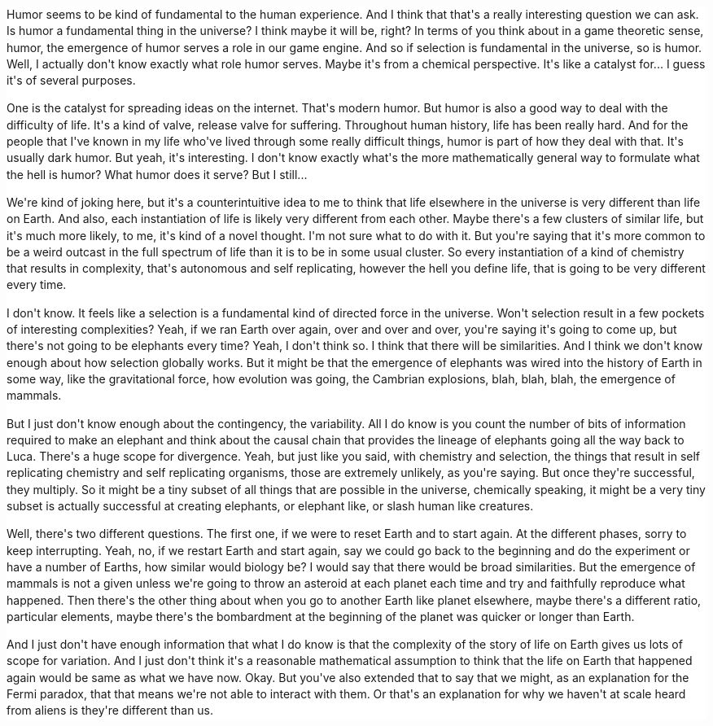 Humor seems to be kind of fundamental to the human experience. And I think that that's a really interesting question we can ask. Is humor a fundamental thing in the universe? I think maybe it will be, right? In terms of you think about in a game theoretic sense, humor, the emergence of humor serves a role in our game engine. And so if selection is fundamental in the universe, so is humor. Well, I actually don't know exactly what role humor serves. Maybe it's from a chemical perspective. It's like a catalyst for... I guess it's of several purposes.

One is the catalyst for spreading ideas on the internet. That's modern humor. But humor is also a good way to deal with the difficulty of life. It's a kind of valve, release valve for suffering. Throughout human history, life has been really hard. And for the people that I've known in my life who've lived through some really difficult things, humor is part of how they deal with that. It's usually dark humor. But yeah, it's interesting. I don't know exactly what's the more mathematically general way to formulate what the hell is humor? What humor does it serve? But I still...

We're kind of joking here, but it's a counterintuitive idea to me to think that life elsewhere in the universe is very different than life on Earth. And also, each instantiation of life is likely very different from each other. Maybe there's a few clusters of similar life, but it's much more likely, to me, it's kind of a novel thought. I'm not sure what to do with it. But you're saying that it's more common to be a weird outcast in the full spectrum of life than it is to be in some usual cluster. So every instantiation of a kind of chemistry that results in complexity, that's autonomous and self replicating, however the hell you define life, that is going to be very different every time.

I don't know. It feels like a selection is a fundamental kind of directed force in the universe. Won't selection result in a few pockets of interesting complexities? Yeah, if we ran Earth over again, over and over and over, you're saying it's going to come up, but there's not going to be elephants every time? Yeah, I don't think so. I think that there will be similarities. And I think we don't know enough about how selection globally works. But it might be that the emergence of elephants was wired into the history of Earth in some way, like the gravitational force, how evolution was going, the Cambrian explosions, blah, blah, blah, the emergence of mammals.

But I just don't know enough about the contingency, the variability. All I do know is you count the number of bits of information required to make an elephant and think about the causal chain that provides the lineage of elephants going all the way back to Luca. There's a huge scope for divergence. Yeah, but just like you said, with chemistry and selection, the things that result in self replicating chemistry and self replicating organisms, those are extremely unlikely, as you're saying. But once they're successful, they multiply. So it might be a tiny subset of all things that are possible in the universe, chemically speaking, it might be a very tiny subset is actually successful at creating elephants, or elephant like, or slash human like creatures.

Well, there's two different questions. The first one, if we were to reset Earth and to start again. At the different phases, sorry to keep interrupting. Yeah, no, if we restart Earth and start again, say we could go back to the beginning and do the experiment or have a number of Earths, how similar would biology be? I would say that there would be broad similarities. But the emergence of mammals is not a given unless we're going to throw an asteroid at each planet each time and try and faithfully reproduce what happened. Then there's the other thing about when you go to another Earth like planet elsewhere, maybe there's a different ratio, particular elements, maybe there's the bombardment at the beginning of the planet was quicker or longer than Earth.

And I just don't have enough information that what I do know is that the complexity of the story of life on Earth gives us lots of scope for variation. And I just don't think it's a reasonable mathematical assumption to think that the life on Earth that happened again would be same as what we have now. Okay. But you've also extended that to say that we might, as an explanation for the Fermi paradox, that that means we're not able to interact with them. Or that's an explanation for why we haven't at scale heard from aliens is they're different than us.
